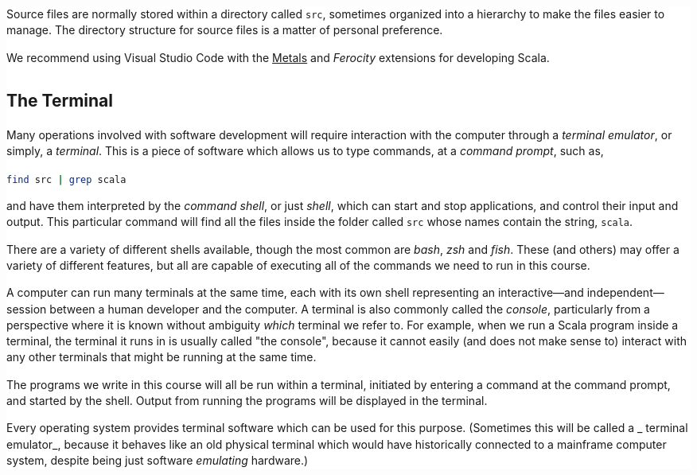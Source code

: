 Source files are normally stored within a directory called `src`, sometimes organized into a hierarchy to make the files
easier to manage. The directory structure for source files is a matter of personal preference.

We recommend using Visual Studio Code with the
[Metals](https://marketplace.visualstudio.com/items?itemName=scalameta.metals) and _Ferocity_ extensions for developing
Scala.

## The Terminal

Many operations involved with software development will require interaction with the computer through a
_terminal emulator_, or simply, a _terminal_. This is a piece of software which allows us to type commands, at a
_command prompt_, such as,

```sh
find src | grep scala
```

and have them interpreted by the _command shell_, or just _shell_, which can start and stop applications, and control
their input and output. This particular command will find all the files inside the folder called `src`
whose names contain the string, `scala`.

There are a variety of different shells available, though the most common are _bash_, _zsh_ and _fish_. These
(and others) may offer a variety of different features, but all are capable of executing all of the commands we need to
run in this course.

A computer can run many terminals at the same time, each with its own shell representing an interactive—and
independent—session between a human developer and the computer. A terminal is also commonly called the
_console_, particularly from a perspective where it is known without ambiguity _which_ terminal we refer to. For
example, when we run a Scala program inside a terminal, the terminal it runs in is usually called "the console", because
it cannot easily (and does not make sense to) interact with any other terminals that might be running at the same time.

The programs we write in this course will all be run within a terminal, initiated by entering a command at the command
prompt, and started by the shell. Output from running the programs will be displayed in the terminal.

Every operating system provides terminal software which can be used for this purpose. (Sometimes this will be called a _
terminal emulator_, because it behaves like an old physical terminal which would have historically connected to a
mainframe computer system, despite being just software _emulating_ hardware.)
